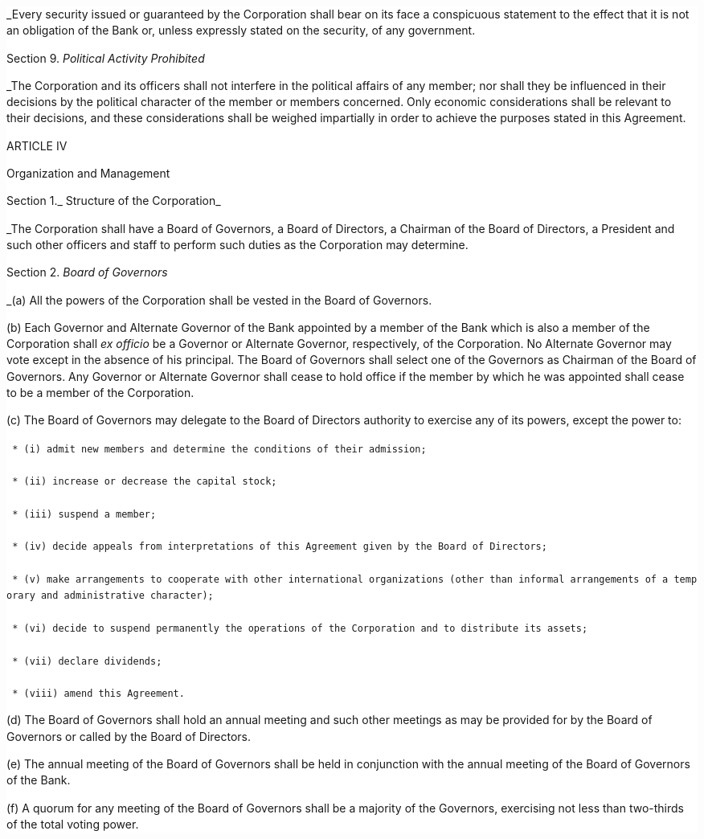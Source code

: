 _Every security issued or guaranteed by the Corporation shall bear on its face a conspicuous statement to the effect that it is not an obligation of the Bank or, unless expressly stated on the security, of any government.

Section 9.	_Political Activity Prohibited_

_The Corporation and its officers shall not interfere in the political affairs of any member; nor shall they be influenced in their decisions by the political character of the member or members concerned. Only economic considerations shall be relevant to their decisions, and these considerations shall be weighed impartially in order to achieve the purposes stated in this Agreement.

ARTICLE IV

Organization and Management

Section 1._	Structure of the Corporation_

_The Corporation shall have a Board of Governors, a Board of Directors, a Chairman of the Board of Directors, a President and such other officers and staff to perform such duties as the Corporation may determine.

Section 2.	_Board of Governors_

_(a)	All the powers of the Corporation shall be vested in the Board of Governors.

(b) Each Governor and Alternate Governor of the Bank appointed by a member of the Bank which is also a member of the Corporation shall _ex officio_ be a Governor or Alternate Governor, respectively, of the Corporation. No Alternate Governor may vote except in the absence of his principal. The Board of Governors shall select one of the Governors as Chairman of the Board of Governors. Any Governor or Alternate Governor shall cease to hold office if the member by which he was appointed shall cease to be a member of the Corporation.

(c) The Board of Governors may delegate to the Board of Directors authority to exercise any of its powers, except the power to:

     * (i) admit new members and determine the conditions of their admission;

     * (ii) increase or decrease the capital stock;

     * (iii) suspend a member;

     * (iv) decide appeals from interpretations of this Agreement given by the Board of Directors;

     * (v) make arrangements to cooperate with other international organizations (other than informal arrangements of a temporary and administrative character);

     * (vi) decide to suspend permanently the operations of the Corporation and to distribute its assets;

     * (vii) declare dividends;

     * (viii) amend this Agreement.

(d) The Board of Governors shall hold an annual meeting and such other meetings as may be provided for by the Board of Governors or called by the Board of Directors.

(e) The annual meeting of the Board of Governors shall be held in conjunction with the annual meeting of the Board of Governors of the Bank.

(f) A quorum for any meeting of the Board of Governors shall be a majority of the Governors, exercising not less than two-thirds of the total voting power.
